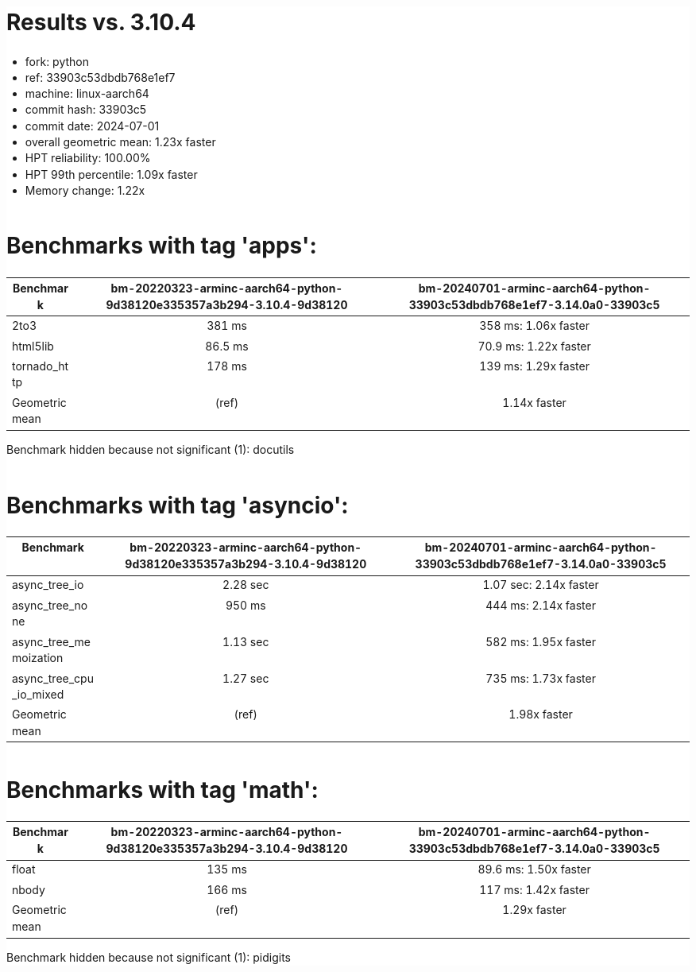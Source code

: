 # Results vs. 3.10.4

- fork: python
- ref: 33903c53dbdb768e1ef7
- machine: linux-aarch64
- commit hash: 33903c5
- commit date: 2024-07-01
- overall geometric mean: 1.23x faster
- HPT reliability: 100.00%
- HPT 99th percentile: 1.09x faster
- Memory change: 1.22x

Benchmarks with tag 'apps':
===========================

| Benchmark      | bm-20220323-arminc-aarch64-python-9d38120e335357a3b294-3.10.4-9d38120 | bm-20240701-arminc-aarch64-python-33903c53dbdb768e1ef7-3.14.0a0-33903c5 |
|----------------|:---------------------------------------------------------------------:|:-----------------------------------------------------------------------:|
| 2to3           | 381 ms                                                                | 358 ms: 1.06x faster                                                    |
| html5lib       | 86.5 ms                                                               | 70.9 ms: 1.22x faster                                                   |
| tornado_http   | 178 ms                                                                | 139 ms: 1.29x faster                                                    |
| Geometric mean | (ref)                                                                 | 1.14x faster                                                            |

Benchmark hidden because not significant (1): docutils

Benchmarks with tag 'asyncio':
==============================

| Benchmark               | bm-20220323-arminc-aarch64-python-9d38120e335357a3b294-3.10.4-9d38120 | bm-20240701-arminc-aarch64-python-33903c53dbdb768e1ef7-3.14.0a0-33903c5 |
|-------------------------|:---------------------------------------------------------------------:|:-----------------------------------------------------------------------:|
| async_tree_io           | 2.28 sec                                                              | 1.07 sec: 2.14x faster                                                  |
| async_tree_none         | 950 ms                                                                | 444 ms: 2.14x faster                                                    |
| async_tree_memoization  | 1.13 sec                                                              | 582 ms: 1.95x faster                                                    |
| async_tree_cpu_io_mixed | 1.27 sec                                                              | 735 ms: 1.73x faster                                                    |
| Geometric mean          | (ref)                                                                 | 1.98x faster                                                            |

Benchmarks with tag 'math':
===========================

| Benchmark      | bm-20220323-arminc-aarch64-python-9d38120e335357a3b294-3.10.4-9d38120 | bm-20240701-arminc-aarch64-python-33903c53dbdb768e1ef7-3.14.0a0-33903c5 |
|----------------|:---------------------------------------------------------------------:|:-----------------------------------------------------------------------:|
| float          | 135 ms                                                                | 89.6 ms: 1.50x faster                                                   |
| nbody          | 166 ms                                                                | 117 ms: 1.42x faster                                                    |
| Geometric mean | (ref)                                                                 | 1.29x faster                                                            |

Benchmark hidden because not significant (1): pidigits
